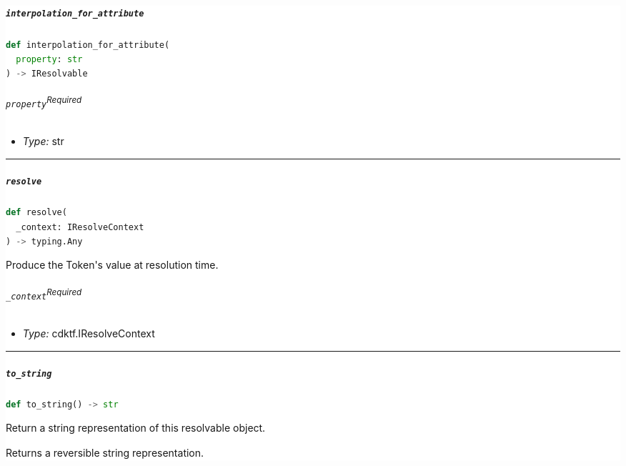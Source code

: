 ##### `interpolation_for_attribute` <a name="interpolation_for_attribute" id="@cdktf/provider-cloudflare.dataCloudflareZeroTrustAccessServiceToken.DataCloudflareZeroTrustAccessServiceTokenFilterOutputReference.interpolationForAttribute"></a>

```python
def interpolation_for_attribute(
  property: str
) -> IResolvable
```

###### `property`<sup>Required</sup> <a name="property" id="@cdktf/provider-cloudflare.dataCloudflareZeroTrustAccessServiceToken.DataCloudflareZeroTrustAccessServiceTokenFilterOutputReference.interpolationForAttribute.parameter.property"></a>

- *Type:* str

---

##### `resolve` <a name="resolve" id="@cdktf/provider-cloudflare.dataCloudflareZeroTrustAccessServiceToken.DataCloudflareZeroTrustAccessServiceTokenFilterOutputReference.resolve"></a>

```python
def resolve(
  _context: IResolveContext
) -> typing.Any
```

Produce the Token's value at resolution time.

###### `_context`<sup>Required</sup> <a name="_context" id="@cdktf/provider-cloudflare.dataCloudflareZeroTrustAccessServiceToken.DataCloudflareZeroTrustAccessServiceTokenFilterOutputReference.resolve.parameter._context"></a>

- *Type:* cdktf.IResolveContext

---

##### `to_string` <a name="to_string" id="@cdktf/provider-cloudflare.dataCloudflareZeroTrustAccessServiceToken.DataCloudflareZeroTrustAccessServiceTokenFilterOutputReference.toString"></a>

```python
def to_string() -> str
```

Return a string representation of this resolvable object.

Returns a reversible string representation.
